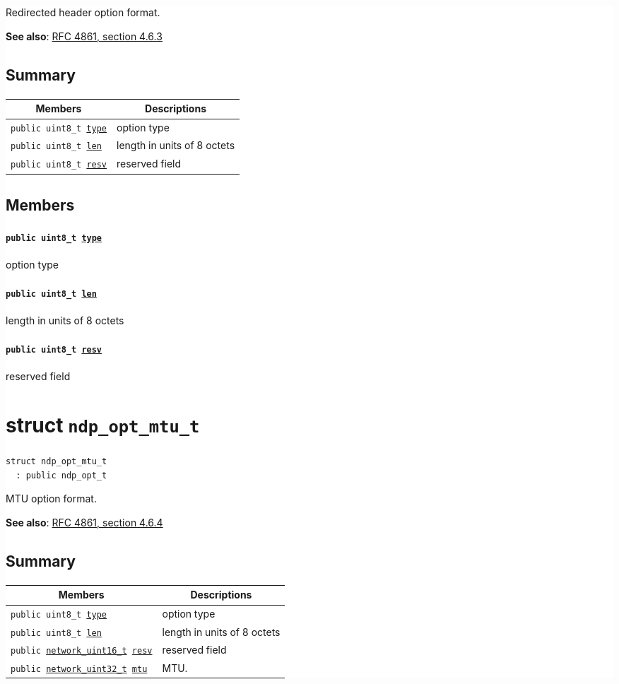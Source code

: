 Redirected header option format.

**See also**: [RFC 4861, section 4.6.3](https://tools.ietf.org/html/rfc4861#section-4.6.3)

## Summary

 Members                        | Descriptions                                
--------------------------------|---------------------------------------------
`public uint8_t `[`type`](#structndp__opt__rh__t_1a9e3796cf3c729daff9a8d0f986d0a789) | option type
`public uint8_t `[`len`](#structndp__opt__rh__t_1a460c08c851c5c7e502d090201e2b91b2) | length in units of 8 octets
`public uint8_t `[`resv`](#structndp__opt__rh__t_1ac0e99e0536fb6f8f1b7c8e1a4f3a75a0) | reserved field

## Members

#### `public uint8_t `[`type`](#structndp__opt__rh__t_1a9e3796cf3c729daff9a8d0f986d0a789) 

option type

#### `public uint8_t `[`len`](#structndp__opt__rh__t_1a460c08c851c5c7e502d090201e2b91b2) 

length in units of 8 octets

#### `public uint8_t `[`resv`](#structndp__opt__rh__t_1ac0e99e0536fb6f8f1b7c8e1a4f3a75a0) 

reserved field

# struct `ndp_opt_mtu_t` 

```
struct ndp_opt_mtu_t
  : public ndp_opt_t
```  

MTU option format.

**See also**: [RFC 4861, section 4.6.4](https://tools.ietf.org/html/rfc4861#section-4.6.4)

## Summary

 Members                        | Descriptions                                
--------------------------------|---------------------------------------------
`public uint8_t `[`type`](#structndp__opt__mtu__t_1a37f8168ce9ddaa975c738282ed40dc15) | option type
`public uint8_t `[`len`](#structndp__opt__mtu__t_1af4f07dad9f23f1bd4de8ecab7212a115) | length in units of 8 octets
`public `[`network_uint16_t`](./doc/starlight-docs/src/content/docs/apidoc/api-undefined.md#byteorder_8h_1a639ad79c8926cb896d5a8f12b14d49e3)` `[`resv`](#structndp__opt__mtu__t_1a42cd5a057ffe6a569c3468c1f910f422) | reserved field
`public `[`network_uint32_t`](./doc/starlight-docs/src/content/docs/apidoc/api-undefined.md#byteorder_8h_1a041efbda03b04a2f6866cf12dde1efea)` `[`mtu`](#structndp__opt__mtu__t_1ae9627d4ff7c0de1a9e4d2d35277137d9) | MTU.
